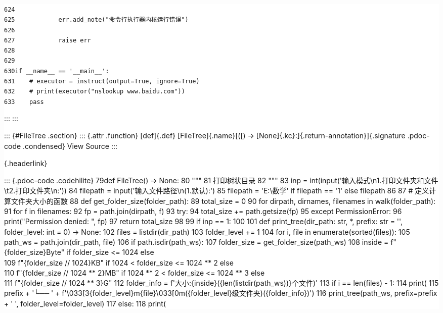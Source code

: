    624
    625            err.add_note("命令行执行器内核运行错误")
    626
    627            raise err
    628
    629
    630if __name__ == '__main__':
    631    # executor = instruct(output=True, ignore=True)
    632    # print(executor("nslookup www.baidu.com"))
    633    pass
:::
:::

::: {#FileTree .section}
::: {.attr .function}
[def]{.def} [FileTree]{.name}[([) -\>
[None]{.kc}:]{.return-annotation}]{.signature .pdoc-code .condensed}
View Source
:::

[](#FileTree){.headerlink}

::: {.pdoc-code .codehilite}
     79def FileTree() -> None:
     80    """
     81    打印树状目录
     82    """
     83    inp = int(input('输入模式\n1.打印文件夹和文件\t2.打印文件夹\n:'))
     84    filepath = input('输入文件路径\n(1.默认):')
     85    filepath = 'E:\\数学' if filepath == '1' else filepath
     86
     87    # 定义计算文件夹大小的函数
     88    def get_folder_size(folder_path):
     89        total_size = 0
     90        for dirpath, dirnames, filenames in walk(folder_path):
     91            for f in filenames:
     92                fp = path.join(dirpath, f)
     93                try:
     94                    total_size += path.getsize(fp)
     95                except PermissionError:
     96                    print("Permission denied: ", fp)
     97        return total_size
     98
     99    if inp == 1:
    100
    101        def print_tree(dir_path: str, *, prefix: str = '', folder_level: int = 0) -> None:
    102            files = listdir(dir_path)
    103            folder_level += 1
    104            for i, file in enumerate(sorted(files)):
    105                path_ws = path.join(dir_path, file)
    106                if path.isdir(path_ws):
    107                    folder_size = get_folder_size(path_ws)
    108                    inside = f"{folder_size}Byte" if folder_size <= 1024 else \
    109                        f"{folder_size // 1024}KB" if 1024 < folder_size <= 1024 ** 2 else \
    110                            f"{folder_size // 1024 ** 2}MB" if 1024 ** 2 < folder_size <= 1024 ** 3 else \
    111                                f"{folder_size // 1024 ** 3}G"
    112                    folder_info = f'大小:{inside}({len(listdir(path_ws))}个文件)'
    113                    if i == len(files) - 1:
    114                        print(
    115                            prefix + '└── ' + f'\033[3{folder_level}m{file}\033[0m({folder_level}级文件夹)({folder_info})')
    116                        print_tree(path_ws, prefix=prefix + '    ', folder_level=folder_level)
    117                    else:
    118                        print(